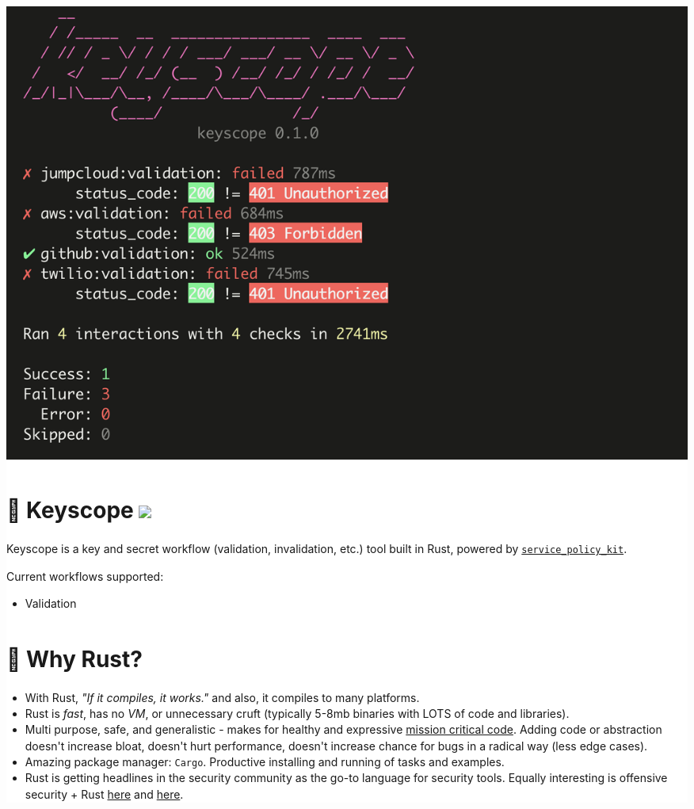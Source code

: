 <p align="center">
<img src="media/screen.png" width="1019"/>
</p>

# :key: Keyscope <img src="https://github.com/spectralops/keyscope/actions/workflows/build.yml/badge.svg"/>

Keyscope is a key and secret workflow (validation, invalidation, etc.) tool built in Rust, powered by [`service_policy_kit`](https://github.com/spectralops/service-policy-kit).

Current workflows supported:

* Validation

# 🦀 Why Rust?

* With Rust, _"If it compiles, it works."_ and also, it compiles to many platforms.
* Rust is _fast_, has no _VM_, or unnecessary cruft (typically 5-8mb binaries with LOTS of code and libraries).
* Multi purpose, safe, and generalistic - makes for healthy and expressive [mission critical code](https://www.youtube.com/watch?v=ylOpCXI2EMM). Adding code or abstraction doesn't increase bloat, doesn't hurt performance, doesn't increase chance for bugs in a radical way (less edge cases).
* Amazing package manager: `Cargo`. Productive installing and running of tasks and examples.
* Rust is getting headlines in the security community as the go-to language for security tools. Equally interesting is offensive security + Rust [here](https://github.com/trickster0/OffensiveRust) and [here](https://github.com/skerkour/black-hat-rust).

